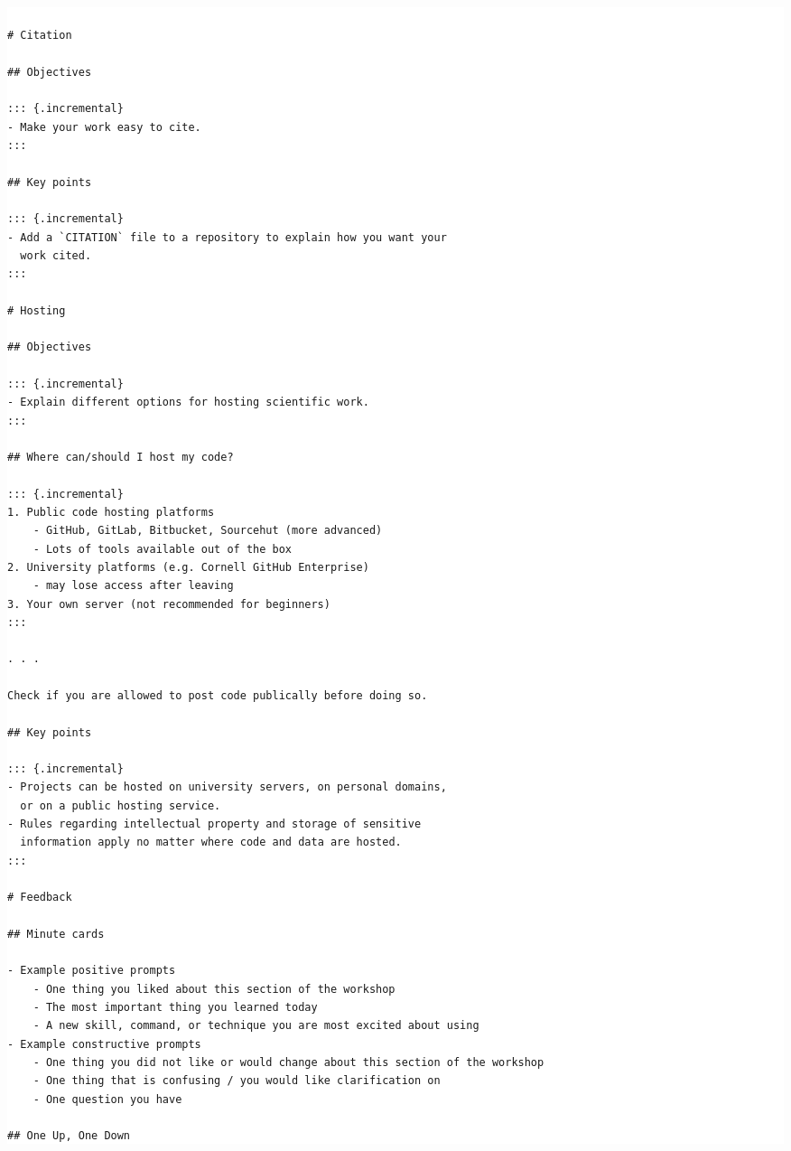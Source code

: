 ```

# Citation

## Objectives

::: {.incremental}
- Make your work easy to cite.
:::

## Key points

::: {.incremental}
- Add a `CITATION` file to a repository to explain how you want your
  work cited.
:::

# Hosting

## Objectives

::: {.incremental}
- Explain different options for hosting scientific work.
:::

## Where can/should I host my code?

::: {.incremental}
1. Public code hosting platforms
    - GitHub, GitLab, Bitbucket, Sourcehut (more advanced)
	- Lots of tools available out of the box
2. University platforms (e.g. Cornell GitHub Enterprise)
    - may lose access after leaving
3. Your own server (not recommended for beginners)
:::

. . .

Check if you are allowed to post code publically before doing so.

## Key points

::: {.incremental}
- Projects can be hosted on university servers, on personal domains,
  or on a public hosting service.
- Rules regarding intellectual property and storage of sensitive
  information apply no matter where code and data are hosted.
:::

# Feedback

## Minute cards

- Example positive prompts
    - One thing you liked about this section of the workshop
	- The most important thing you learned today
	- A new skill, command, or technique you are most excited about using
- Example constructive prompts
    - One thing you did not like or would change about this section of the workshop
	- One thing that is confusing / you would like clarification on
	- One question you have

## One Up, One Down

